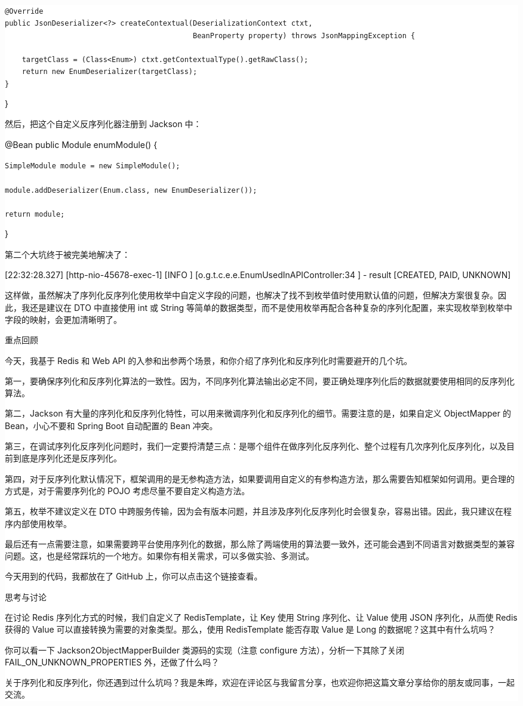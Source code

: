     @Override
    public JsonDeserializer<?> createContextual(DeserializationContext ctxt,
                                                BeanProperty property) throws JsonMappingException {

        targetClass = (Class<Enum>) ctxt.getContextualType().getRawClass();
        return new EnumDeserializer(targetClass);
    }
}


然后，把这个自定义反序列化器注册到 Jackson 中：

@Bean
public Module enumModule() {

    SimpleModule module = new SimpleModule();

    module.addDeserializer(Enum.class, new EnumDeserializer());

    return module;

}


第二个大坑终于被完美地解决了：

[22:32:28.327] [http-nio-45678-exec-1] [INFO ] [o.g.t.c.e.e.EnumUsedInAPIController:34  ] - result [CREATED, PAID, UNKNOWN]


这样做，虽然解决了序列化反序列化使用枚举中自定义字段的问题，也解决了找不到枚举值时使用默认值的问题，但解决方案很复杂。因此，我还是建议在 DTO 中直接使用 int 或 String 等简单的数据类型，而不是使用枚举再配合各种复杂的序列化配置，来实现枚举到枚举中字段的映射，会更加清晰明了。

重点回顾

今天，我基于 Redis 和 Web API 的入参和出参两个场景，和你介绍了序列化和反序列化时需要避开的几个坑。

第一，要确保序列化和反序列化算法的一致性。因为，不同序列化算法输出必定不同，要正确处理序列化后的数据就要使用相同的反序列化算法。

第二，Jackson 有大量的序列化和反序列化特性，可以用来微调序列化和反序列化的细节。需要注意的是，如果自定义 ObjectMapper 的 Bean，小心不要和 Spring Boot 自动配置的 Bean 冲突。

第三，在调试序列化反序列化问题时，我们一定要捋清楚三点：是哪个组件在做序列化反序列化、整个过程有几次序列化反序列化，以及目前到底是序列化还是反序列化。

第四，对于反序列化默认情况下，框架调用的是无参构造方法，如果要调用自定义的有参构造方法，那么需要告知框架如何调用。更合理的方式是，对于需要序列化的 POJO 考虑尽量不要自定义构造方法。

第五，枚举不建议定义在 DTO 中跨服务传输，因为会有版本问题，并且涉及序列化反序列化时会很复杂，容易出错。因此，我只建议在程序内部使用枚举。

最后还有一点需要注意，如果需要跨平台使用序列化的数据，那么除了两端使用的算法要一致外，还可能会遇到不同语言对数据类型的兼容问题。这，也是经常踩坑的一个地方。如果你有相关需求，可以多做实验、多测试。

今天用到的代码，我都放在了 GitHub 上，你可以点击这个链接查看。

思考与讨论

在讨论 Redis 序列化方式的时候，我们自定义了 RedisTemplate，让 Key 使用 String 序列化、让 Value 使用 JSON 序列化，从而使 Redis 获得的 Value 可以直接转换为需要的对象类型。那么，使用 RedisTemplate 能否存取 Value 是 Long 的数据呢？这其中有什么坑吗？

你可以看一下 Jackson2ObjectMapperBuilder 类源码的实现（注意 configure 方法），分析一下其除了关闭 FAIL_ON_UNKNOWN_PROPERTIES 外，还做了什么吗？

关于序列化和反序列化，你还遇到过什么坑吗？我是朱晔，欢迎在评论区与我留言分享，也欢迎你把这篇文章分享给你的朋友或同事，一起交流。

                        
                        
                            